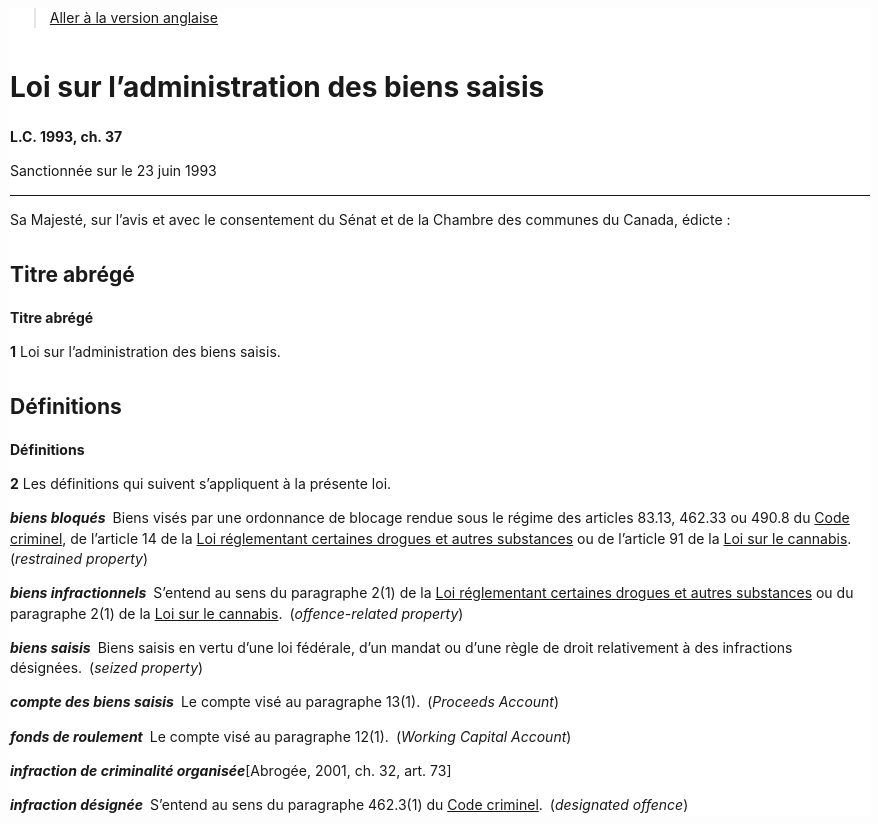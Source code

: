> [Aller à la version anglaise](/en/Acts/Statutes%20of%20Canada/1993/c.%2037.md)

# Loi sur l’administration des biens saisis

**L.C. 1993, ch. 37**


Sanctionnée sur le 23 juin 1993

----------



Sa Majesté, sur l’avis et avec le consentement du Sénat et de la Chambre des communes du Canada, édicte :






## Titre abrégé



**Titre abrégé**

**1** Loi sur l’administration des biens saisis.




## Définitions



**Définitions**

**2** Les définitions qui suivent s’appliquent à la présente loi.

***biens bloqués*** Biens visés par une ordonnance de blocage rendue sous le régime des articles 83.13, 462.33 ou 490.8 du [Code criminel](/fr/Lois/Lois%20révisées%20du%20Canada/C/C-46.md), de l’article 14 de la [Loi réglementant certaines drogues et autres substances](/fr/Lois/Lois%20du%20Canada/1996/ch.%2019.md) ou de l’article 91 de la [Loi sur le cannabis](/fr/Lois/Lois%20du%20Canada/2018/ch.%2016.md). (*restrained property*)

***biens infractionnels*** S’entend au sens du paragraphe 2(1) de la [Loi réglementant certaines drogues et autres substances](/fr/Lois/Lois%20du%20Canada/1996/ch.%2019.md) ou du paragraphe 2(1) de la [Loi sur le cannabis](/fr/Lois/Lois%20du%20Canada/2018/ch.%2016.md). (*offence-related property*)

***biens saisis*** Biens saisis en vertu d’une loi fédérale, d’un mandat ou d’une règle de droit relativement à des infractions désignées. (*seized property*)

***compte des biens saisis*** Le compte visé au paragraphe 13(1). (*Proceeds Account*)

***fonds de roulement*** Le compte visé au paragraphe 12(1). (*Working Capital Account*)

***infraction de criminalité organisée***[Abrogée, 2001, ch. 32, art. 73]

***infraction désignée*** S’entend au sens du paragraphe 462.3(1) du [Code criminel](/fr/Lois/Lois%20révisées%20du%20Canada/C/C-46.md). (*designated offence*)
